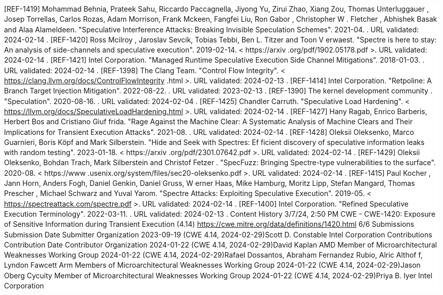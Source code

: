 [REF-1419] Mohammad Behnia, Prateek Sahu, Riccardo Paccagnella, Jiyong Yu, Zirui Zhao, Xiang Zou, Thomas Unterluggauer ,
Josep Torrellas, Carlos Rozas, Adam Morrison, Frank Mckeen, Fangfei Liu, Ron Gabor , Christopher W . Fletcher , Abhishek Basak
and Alaa Alameldeen. "Speculative Interference Attacks: Breaking Invisible Speculation Schemes". 2021-04.
. URL validated: 2024-02-14 .
[REF-1420] Ross Mcilroy , Jaroslav Sevcik, Tobias Tebbi, Ben L. Titzer and Toon V erwaest. "Spectre is here to stay: An analysis of
side-channels and speculative execution". 2019-02-14. < https://arxiv .org/pdf/1902.05178.pdf >. URL validated: 2024-02-14 .
[REF-1421] Intel Corporation. "Managed Runtime Speculative Execution Side Channel Mitigations". 2018-01-03.
. URL validated: 2024-02-14 .
[REF-1398] The Clang Team. "Control Flow Integrity". < https://clang.llvm.org/docs/ControlFlowIntegrity .html >. URL validated:
2024-02-13 .
[REF-1414] Intel Corporation. "Retpoline: A Branch Target Injection Mitigation". 2022-08-22.
. URL validated: 2023-02-13 .
[REF-1390] The kernel development community . "Speculation". 2020-08-16.
. URL validated: 2024-02-04 .
[REF-1425] Chandler Carruth. "Speculative Load Hardening". < https://llvm.org/docs/SpeculativeLoadHardening.html >. URL
validated: 2024-02-14 .
[REF-1427] Hany Ragab, Enrico Barberis, Herbert Bos and Cristiano Giuf frida. "Rage Against the Machine Clear: A Systematic
Analysis of Machine Clears and Their Implications for Transient Execution Attacks". 2021-08.
. URL validated: 2024-02-14 .
[REF-1428] Oleksii Oleksenko, Marco Guarnieri, Boris Köpf and Mark Silberstein. "Hide and Seek with Spectres: Ef ficient
discovery of speculative information leaks with random testing". 2023-01-18. < https://arxiv .org/pdf/2301.07642.pdf >. URL
validated: 2024-02-14 .
[REF-1429] Oleksii Oleksenko, Bohdan Trach, Mark Silberstein and Christof Fetzer . "SpecFuzz: Bringing Spectre-type
vulnerabilities to the surface". 2020-08. < https://www .usenix.org/system/files/sec20-oleksenko.pdf >. URL validated: 2024-02-14 .
[REF-1415] Paul Kocher , Jann Horn, Anders Fogh, Daniel Genkin, Daniel Gruss, W erner Haas, Mike Hamburg, Moritz Lipp,
Stefan Mangard, Thomas Prescher , Michael Schwarz and Yuval Yarom. "Spectre Attacks: Exploiting Speculative Execution".
2019-05. < https://spectreattack.com/spectre.pdf >. URL validated: 2024-02-14 .
[REF-1400] Intel Corporation. "Refined Speculative Execution Terminology". 2022-03-11.
. URL validated: 2024-02-13 .
 Content History
3/7/24, 2:50 PM CWE - CWE-1420: Exposure of Sensitive Information during Transient Execution (4.14)
https://cwe.mitre.org/data/deﬁnitions/1420.html 6/6
 Submissions
Submission Date Submitter Organization
2023-09-19
(CWE 4.14, 2024-02-29)Scott D. Constable Intel Corporation
 Contributions
Contribution Date Contributor Organization
2024-01-22
(CWE 4.14, 2024-02-29)David Kaplan AMD
Member of Microarchitectural Weaknesses Working Group
2024-01-22
(CWE 4.14, 2024-02-29)Rafael Dossantos, Abraham Fernandez Rubio, Alric Althof f, Lyndon Fawcett Arm
Members of Microarchitectural Weaknesses Working Group
2024-01-22
(CWE 4.14, 2024-02-29)Jason Oberg Cycuity
Member of Microarchitectural Weaknesses Working Group
2024-01-22
(CWE 4.14, 2024-02-29)Priya B. Iyer Intel Corporation